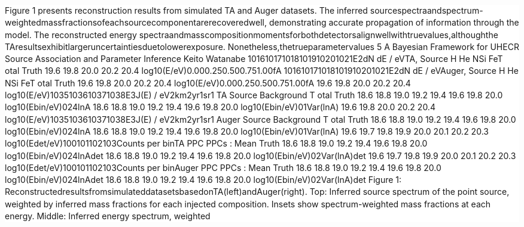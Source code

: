 Figure 1 presents reconstruction results from simulated TA and Auger datasets. The inferred
sourcespectraandspectrum-weightedmassfractionsofeachsourcecomponentarerecoveredwell,
demonstrating accurate propagation of information through the model. The reconstructed energy
spectraandmasscompositionmomentsforbothdetectorsalignwellwithtruevalues,althoughthe
TAresultsexhibitlargeruncertaintiesduetolowerexposure. Nonetheless,thetrueparametervalues
5
A Bayesian Framework for UHECR Source Association and Parameter Inference Keito Watanabe
101610171018101910201021E2dN
dE / eVTA, Source H
He
NSi
FeT otal
Truth
19.6 19.8 20.0 20.2 20.4
log10(E/eV)0.000.250.500.751.00fA
101610171018101910201021E2dN
dE / eVAuger, Source H
He
NSi
FeT otal
Truth
19.6 19.8 20.0 20.2 20.4
log10(E/eV)0.000.250.500.751.00fA
19.6 19.8 20.0 20.2 20.4
log10(E/eV)1035103610371038E3J(E) / eV2km2yr1sr1
TA Source
Background
T otal
Truth
18.6 18.8 19.0 19.2 19.4 19.6 19.8 20.0
log10(Ebin/eV)024lnA
18.6 18.8 19.0 19.2 19.4 19.6 19.8 20.0
log10(Ebin/eV)01Var(lnA)
19.6 19.8 20.0 20.2 20.4
log10(E/eV)1035103610371038E3J(E) / eV2km2yr1sr1
Auger Source
Background
T otal
Truth
18.6 18.8 19.0 19.2 19.4 19.6 19.8 20.0
log10(Ebin/eV)024lnA
18.6 18.8 19.0 19.2 19.4 19.6 19.8 20.0
log10(Ebin/eV)01Var(lnA)
19.6 19.7 19.8 19.9 20.0 20.1 20.2 20.3
log10(Edet/eV)100101102103Counts per binTA PPC
PPCs : Mean
Truth
18.6 18.8 19.0 19.2 19.4 19.6 19.8 20.0
log10(Ebin/eV)024lnAdet
18.6 18.8 19.0 19.2 19.4 19.6 19.8 20.0
log10(Ebin/eV)02Var(lnA)det
19.6 19.7 19.8 19.9 20.0 20.1 20.2 20.3
log10(Edet/eV)100101102103Counts per binAuger PPC
PPCs : Mean
Truth
18.6 18.8 19.0 19.2 19.4 19.6 19.8 20.0
log10(Ebin/eV)024lnAdet
18.6 18.8 19.0 19.2 19.4 19.6 19.8 20.0
log10(Ebin/eV)02Var(lnA)det
Figure 1: ReconstructedresultsfromsimulateddatasetsbasedonTA(left)andAuger(right). Top: Inferred
source spectrum of the point source, weighted by inferred mass fractions for each injected composition.
Insets show spectrum-weighted mass fractions at each energy. Middle: Inferred energy spectrum, weighted